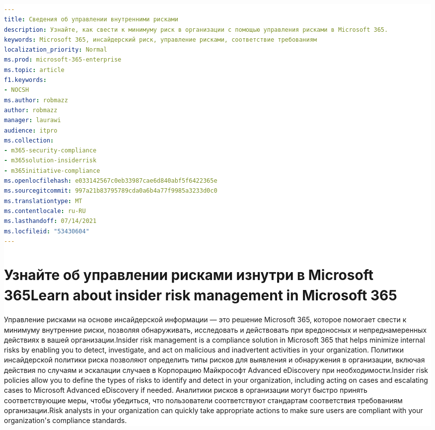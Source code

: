 ```yaml
---
title: Сведения об управлении внутренними рисками
description: Узнайте, как свести к минимуму риск в организации с помощью управления рисками в Microsoft 365.
keywords: Microsoft 365, инсайдерский риск, управление рисками, соответствие требованиям
localization_priority: Normal
ms.prod: microsoft-365-enterprise
ms.topic: article
f1.keywords:
- NOCSH
ms.author: robmazz
author: robmazz
manager: laurawi
audience: itpro
ms.collection:
- m365-security-compliance
- m365solution-insiderrisk
- m365initiative-compliance
ms.openlocfilehash: e033142567c0eb33987cae6d840abf5f6422365e
ms.sourcegitcommit: 997a21b83795789cda0a6b4a77f9985a3233d0c0
ms.translationtype: MT
ms.contentlocale: ru-RU
ms.lasthandoff: 07/14/2021
ms.locfileid: "53430604"
---
```

# <a name="learn-about-insider-risk-management-in-microsoft-365"></a><span data-ttu-id="c0b17-104">Узнайте об управлении рисками изнутри в Microsoft 365</span><span class="sxs-lookup"><span data-stu-id="c0b17-104">Learn about insider risk management in Microsoft 365</span></span>

<span data-ttu-id="c0b17-105">Управление рисками на основе инсайдерской информации — это решение Microsoft 365, которое помогает свести к минимуму внутренние риски, позволяя обнаруживать, исследовать и действовать при вредоносных и непреднамеренных действиях в вашей организации.</span><span class="sxs-lookup"><span data-stu-id="c0b17-105">Insider risk management is a compliance solution in Microsoft 365 that helps minimize internal risks by enabling you to detect, investigate, and act on malicious and inadvertent activities in your organization.</span></span> <span data-ttu-id="c0b17-106">Политики инсайдерской политики риска позволяют определить типы рисков для выявления и обнаружения в организации, включая действия по случаям и эскалации случаев в Корпорацию Майкрософт Advanced eDiscovery при необходимости.</span><span class="sxs-lookup"><span data-stu-id="c0b17-106">Insider risk policies allow you to define the types of risks to identify and detect in your organization, including acting on cases and escalating cases to Microsoft Advanced eDiscovery if needed.</span></span> <span data-ttu-id="c0b17-107">Аналитики рисков в организации могут быстро принять соответствующие меры, чтобы убедиться, что пользователи соответствуют стандартам соответствия требованиям организации.</span><span class="sxs-lookup"><span data-stu-id="c0b17-107">Risk analysts in your organization can quickly take appropriate actions to make sure users are compliant with your organization's compliance standards.</span></span>
